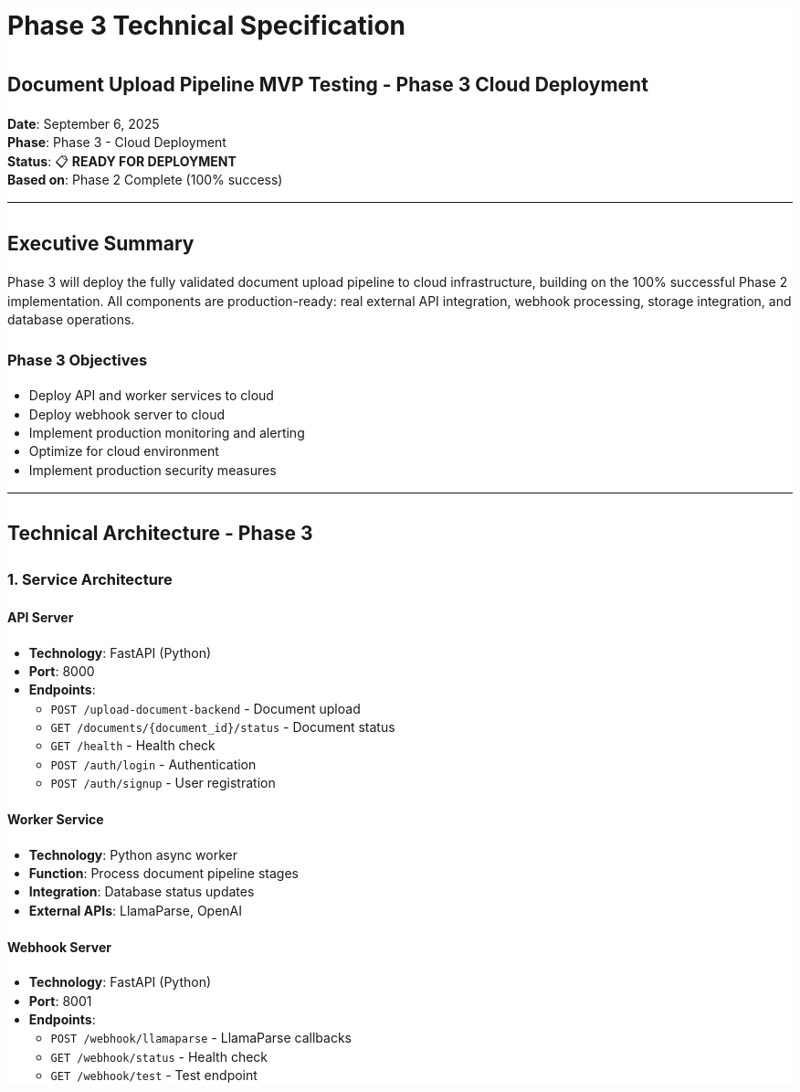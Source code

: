 # Phase 3 Technical Specification
## Document Upload Pipeline MVP Testing - Phase 3 Cloud Deployment

**Date**: September 6, 2025  
**Phase**: Phase 3 - Cloud Deployment  
**Status**: 📋 **READY FOR DEPLOYMENT**  
**Based on**: Phase 2 Complete (100% success)

---

## Executive Summary

Phase 3 will deploy the fully validated document upload pipeline to cloud infrastructure, building on the 100% successful Phase 2 implementation. All components are production-ready: real external API integration, webhook processing, storage integration, and database operations.

### Phase 3 Objectives
- Deploy API and worker services to cloud
- Deploy webhook server to cloud
- Implement production monitoring and alerting
- Optimize for cloud environment
- Implement production security measures

---

## Technical Architecture - Phase 3

### **1. Service Architecture**

#### **API Server**
- **Technology**: FastAPI (Python)
- **Port**: 8000
- **Endpoints**:
  - `POST /upload-document-backend` - Document upload
  - `GET /documents/{document_id}/status` - Document status
  - `GET /health` - Health check
  - `POST /auth/login` - Authentication
  - `POST /auth/signup` - User registration

#### **Worker Service**
- **Technology**: Python async worker
- **Function**: Process document pipeline stages
- **Integration**: Database status updates
- **External APIs**: LlamaParse, OpenAI

#### **Webhook Server**
- **Technology**: FastAPI (Python)
- **Port**: 8001
- **Endpoints**:
  - `POST /webhook/llamaparse` - LlamaParse callbacks
  - `GET /webhook/status` - Health check
  - `GET /webhook/test` - Test endpoint
